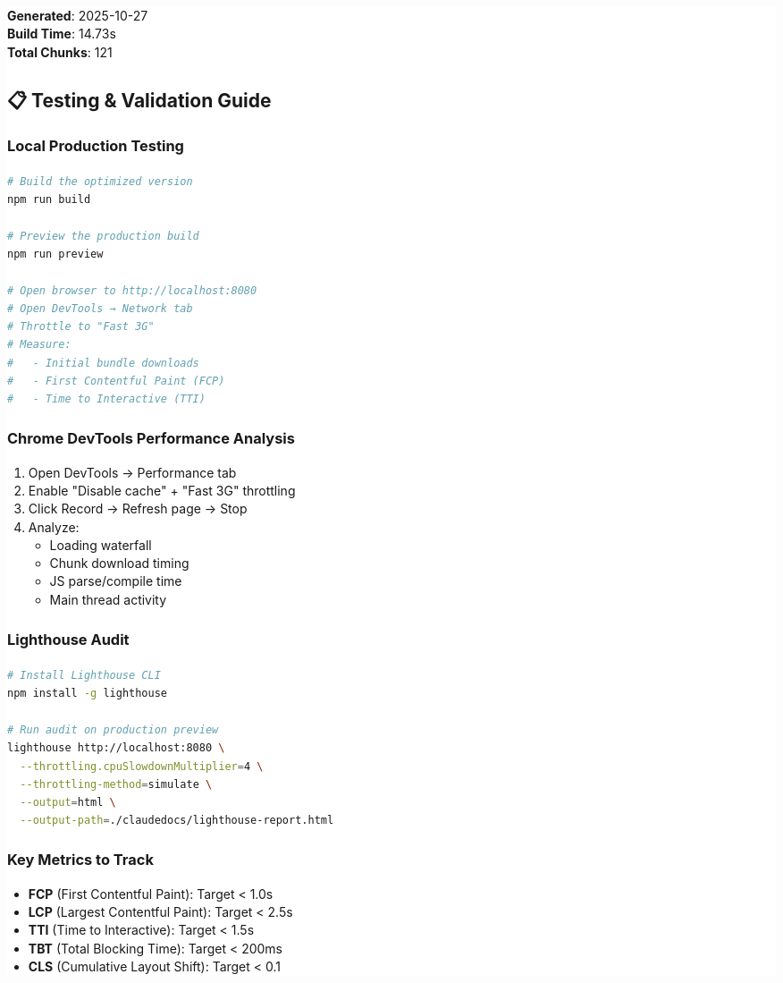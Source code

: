 **Generated**: 2025-10-27  
**Build Time**: 14.73s  
**Total Chunks**: 121

## 📋 Testing & Validation Guide

### Local Production Testing
```bash
# Build the optimized version
npm run build

# Preview the production build
npm run preview

# Open browser to http://localhost:8080
# Open DevTools → Network tab
# Throttle to "Fast 3G"
# Measure:
#   - Initial bundle downloads
#   - First Contentful Paint (FCP)
#   - Time to Interactive (TTI)
```

### Chrome DevTools Performance Analysis
1. Open DevTools → Performance tab
2. Enable "Disable cache" + "Fast 3G" throttling
3. Click Record → Refresh page → Stop
4. Analyze:
   - Loading waterfall
   - Chunk download timing
   - JS parse/compile time
   - Main thread activity

### Lighthouse Audit
```bash
# Install Lighthouse CLI
npm install -g lighthouse

# Run audit on production preview
lighthouse http://localhost:8080 \
  --throttling.cpuSlowdownMultiplier=4 \
  --throttling-method=simulate \
  --output=html \
  --output-path=./claudedocs/lighthouse-report.html
```

### Key Metrics to Track
- **FCP** (First Contentful Paint): Target < 1.0s
- **LCP** (Largest Contentful Paint): Target < 2.5s  
- **TTI** (Time to Interactive): Target < 1.5s
- **TBT** (Total Blocking Time): Target < 200ms
- **CLS** (Cumulative Layout Shift): Target < 0.1
